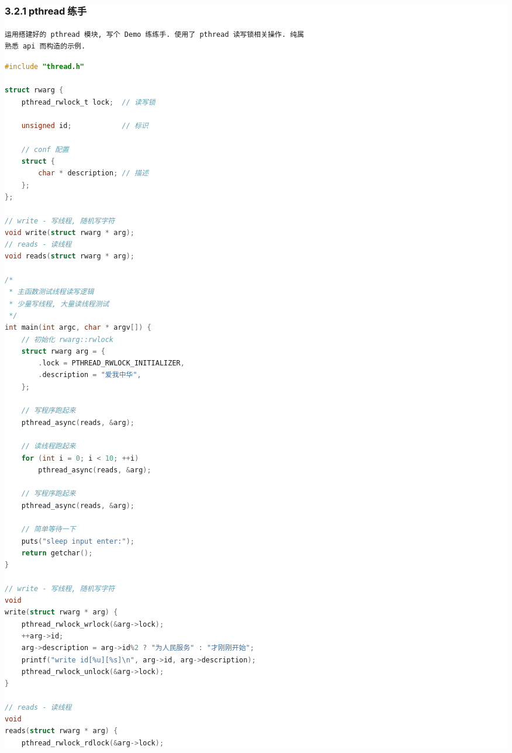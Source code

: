 ### 3.2.1 pthread 练手

    运用搭建好的 pthread 模块, 写个 Demo 练练手. 使用了 pthread 读写锁相关操作. 纯属
    熟悉 api 而构造的示例.

```C
#include "thread.h"

struct rwarg {
    pthread_rwlock_t lock;  // 读写锁

    unsigned id;            // 标识

    // conf 配置
    struct {
        char * description; // 描述
    };
};

// write - 写线程, 随机写字符
void write(struct rwarg * arg);
// reads - 读线程
void reads(struct rwarg * arg);

/*
 * 主函数测试线程读写逻辑
 * 少量写线程, 大量读线程测试
 */
int main(int argc, char * argv[]) {
    // 初始化 rwarg::rwlock
    struct rwarg arg = { 
        .lock = PTHREAD_RWLOCK_INITIALIZER,
        .description = "爱我中华",
    };

    // 写程序跑起来
    pthread_async(reads, &arg);

    // 读线程跑起来
    for (int i = 0; i < 10; ++i)
        pthread_async(reads, &arg);

    // 写程序跑起来
    pthread_async(reads, &arg);

    // 简单等待一下
    puts("sleep input enter:");
    return getchar();
}

// write - 写线程, 随机写字符
void 
write(struct rwarg * arg) {
    pthread_rwlock_wrlock(&arg->lock);
    ++arg->id;
    arg->description = arg->id%2 ? "为人民服务" : "才刚刚开始";
    printf("write id[%u][%s]\n", arg->id, arg->description);
    pthread_rwlock_unlock(&arg->lock);
}

// reads - 读线程
void 
reads(struct rwarg * arg) {
    pthread_rwlock_rdlock(&arg->lock);
```